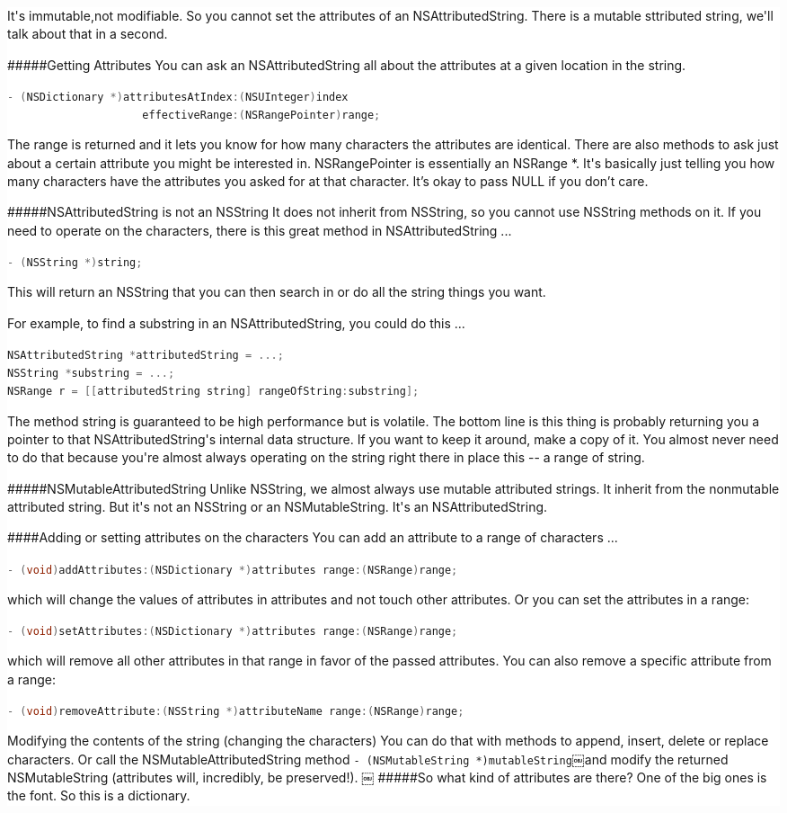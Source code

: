 It's immutable,not modifiable. So you cannot set the attributes of an NSAttributedString. There is a mutable sttributed string, we'll talk about that in a second.

#####Getting Attributes
You can ask an NSAttributedString all about the attributes at a given location in the string. 
```Objective-C
- (NSDictionary *)attributesAtIndex:(NSUInteger)index
                     effectiveRange:(NSRangePointer)range;
```
The range is returned and it lets you know for how many characters the attributes are identical. There are also methods to ask just about a certain attribute you might be interested in. NSRangePointer is essentially an NSRange *. It's basically just telling you how many characters have the attributes you asked for at that character. It’s okay to pass NULL if you don’t care.

#####NSAttributedString is not an NSString
It does not inherit from NSString, so you cannot use NSString methods on it.
If you need to operate on the characters, there is this great method in NSAttributedString ... 
```Objective-C
- (NSString *)string;
```
This will return an NSString that you can then search in or do all the string things you want.

For example, to find a substring in an NSAttributedString, you could do this ... 
```Objective-C
NSAttributedString *attributedString = ...;
NSString *substring = ...;
NSRange r = [[attributedString string] rangeOfString:substring];
```
The method string is guaranteed to be high performance but is volatile. The bottom line is this thing is probably returning you a pointer to that NSAttributedString's internal data structure. If you want to keep it around, make a copy of it. You almost never need to do that because you're almost always operating on the string right there in place this --  a range of string.

#####NSMutableAttributedString
Unlike NSString, we almost always use mutable attributed strings. It inherit from the nonmutable attributed string. But it's not an NSString or an NSMutableString. It's an NSAttributedString.

####Adding or setting attributes on the characters
You can add an attribute to a range of characters ...
```Objective-C
- (void)addAttributes:(NSDictionary *)attributes range:(NSRange)range;
```
which will change the values of attributes in attributes and not touch other attributes. Or you can set the attributes in a range:
```Objective-C
- (void)setAttributes:(NSDictionary *)attributes range:(NSRange)range;
```
which will remove all other attributes in that range in favor of the passed attributes. You can also remove a specific attribute from a range:
```Objective-C
- (void)removeAttribute:(NSString *)attributeName range:(NSRange)range;
```
Modifying the contents of the string (changing the characters) You can do that with methods to append, insert, delete or replace characters.
Or call the NSMutableAttributedString method `- (NSMutableString *)mutableString`￼and modify the returned NSMutableString (attributes will, incredibly, be preserved!).
￼
#####So what kind of attributes are there?
One of the big ones is the font. So this is a dictionary.
